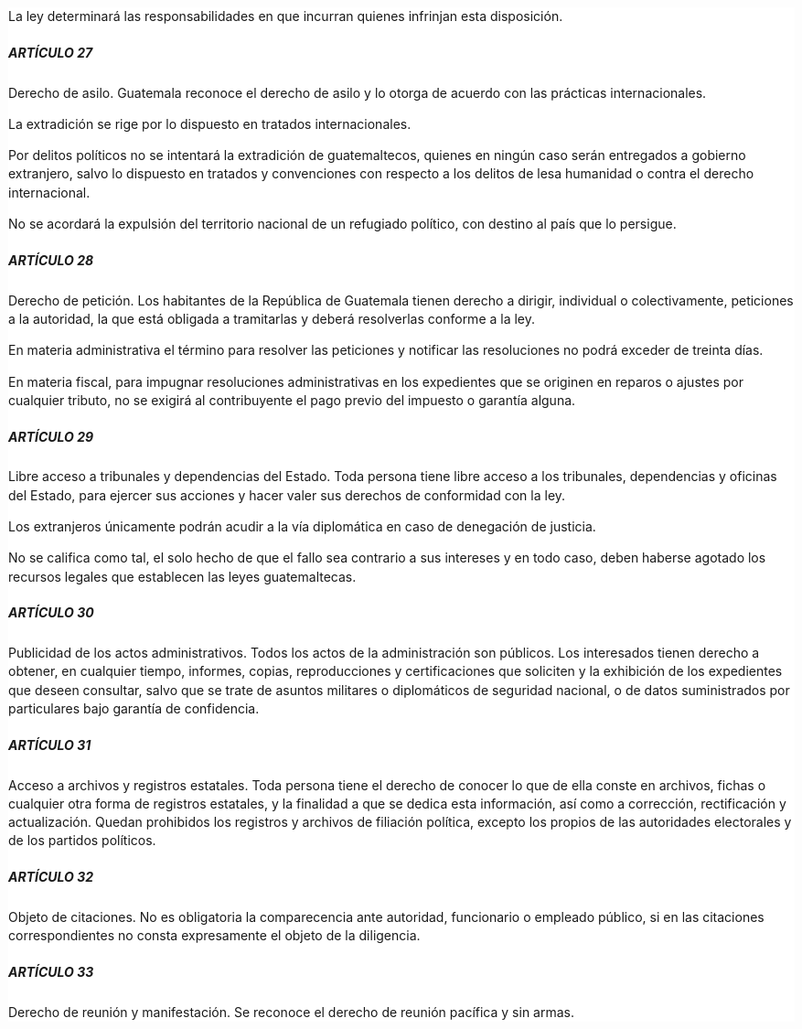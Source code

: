 La ley determinará las responsabilidades en que incurran quienes infrinjan esta disposición.

##### ARTÍCULO 27
Derecho de asilo. Guatemala reconoce el derecho de asilo y lo otorga de acuerdo con las prácticas internacionales.

La extradición se rige por lo dispuesto en tratados internacionales.

Por delitos políticos no se intentará la extradición de guatemaltecos, quienes en ningún caso serán entregados a gobierno extranjero, salvo lo dispuesto en tratados y convenciones con respecto a los delitos de lesa humanidad o contra el derecho internacional.

No se acordará la expulsión del territorio nacional de un refugiado político, con destino al país que lo persigue.

##### ARTÍCULO 28
Derecho de petición. Los habitantes de la República de Guatemala tienen derecho a dirigir, individual o colectivamente, peticiones a la autoridad, la que está obligada a tramitarlas y deberá resolverlas conforme a la ley.

En materia administrativa el término para resolver las peticiones y notificar las resoluciones no podrá exceder de treinta días.

En materia fiscal, para impugnar resoluciones administrativas en los expedientes que se originen en reparos o ajustes por cualquier tributo, no se exigirá al contribuyente el pago previo del impuesto o garantía alguna.

##### ARTÍCULO 29
Libre acceso a tribunales y dependencias del Estado. Toda persona tiene libre acceso a los tribunales, dependencias y oficinas del Estado, para ejercer sus acciones y hacer valer sus derechos de conformidad con la ley.

Los extranjeros únicamente podrán acudir a la vía diplomática en caso de denegación de justicia.

No se califica como tal, el solo hecho de que el fallo sea contrario a sus intereses y en todo caso, deben haberse agotado los recursos legales que establecen las leyes guatemaltecas.

##### ARTÍCULO 30
Publicidad de los actos administrativos. Todos los actos de la administración son públicos. Los interesados tienen derecho a obtener, en cualquier tiempo, informes, copias, reproducciones y certificaciones que soliciten y la exhibición de los expedientes que deseen consultar, salvo que se trate de asuntos militares o diplomáticos de seguridad nacional, o de datos suministrados por particulares bajo garantía de confidencia.

##### ARTÍCULO 31
Acceso a archivos y registros estatales. Toda persona tiene el derecho de conocer lo que de ella conste en archivos, fichas o cualquier otra forma de registros estatales, y la finalidad a que se dedica esta información, así como a corrección, rectificación y actualización. Quedan prohibidos los registros y archivos de filiación política, excepto los propios de las autoridades electorales y de los partidos políticos.

##### ARTÍCULO 32
Objeto de citaciones. No es obligatoria la comparecencia ante autoridad, funcionario o empleado público, si en las citaciones correspondientes no consta expresamente el objeto de la diligencia.

##### ARTÍCULO 33
Derecho de reunión y manifestación. Se reconoce el derecho de reunión pacífica y sin armas.
